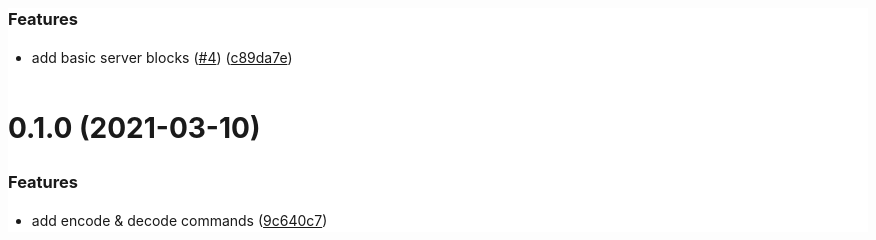 ### Features

- add basic server blocks ([#4](https://github.com/adrigzr/agnoc/issues/4))
  ([c89da7e](https://github.com/adrigzr/agnoc/commit/c89da7e33d6967496e2c58eba0f7f646c3a08712))

# 0.1.0 (2021-03-10)

### Features

- add encode & decode commands
  ([9c640c7](https://github.com/adrigzr/agnoc/commit/9c640c72eb2e28fb6ff934529aaed202350a3b21))
